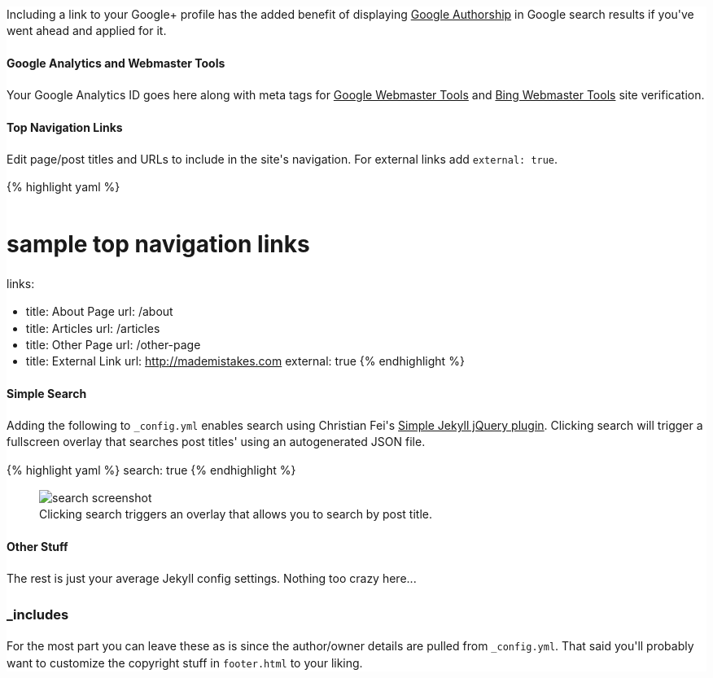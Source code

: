 Including a link to your Google+ profile has the added benefit of displaying [Google Authorship](https://plus.google.com/authorship) in Google search results if you've went ahead and applied for it.

#### Google Analytics and Webmaster Tools

Your Google Analytics ID goes here along with meta tags for [Google Webmaster Tools](http://support.google.com/webmasters/bin/answer.py?hl=en&answer=35179) and [Bing Webmaster Tools](https://ssl.bing.com/webmaster/configure/verify/ownershi) site verification.

#### Top Navigation Links

Edit page/post titles and URLs to include in the site's navigation. For external links add `external: true`.

{% highlight yaml %}
# sample top navigation links
links:
  - title: About Page
    url: /about
  - title: Articles
    url: /articles
  - title: Other Page
    url: /other-page
  - title: External Link
    url: http://mademistakes.com
    external: true 
{% endhighlight %}

#### Simple Search

Adding the following to `_config.yml` enables search using Christian Fei's [Simple Jekyll jQuery plugin](https://github.com/christian-fei/Simple-Jekyll-Search). Clicking search will trigger a fullscreen overlay that searches post titles' using an autogenerated JSON file.

{% highlight yaml %}
search: true
{% endhighlight %}

<figure>
  <img src="{{ site.url }}/images/simple-search-screenshot.jpg" alt="search screenshot">
  <figcaption>Clicking search triggers an overlay that allows you to search by post title.</figcaption>
</figure>

#### Other Stuff

The rest is just your average Jekyll config settings. Nothing too crazy here...

### _includes

For the most part you can leave these as is since the author/owner details are pulled from `_config.yml`. That said you'll probably want to customize the copyright stuff in `footer.html` to your liking.
